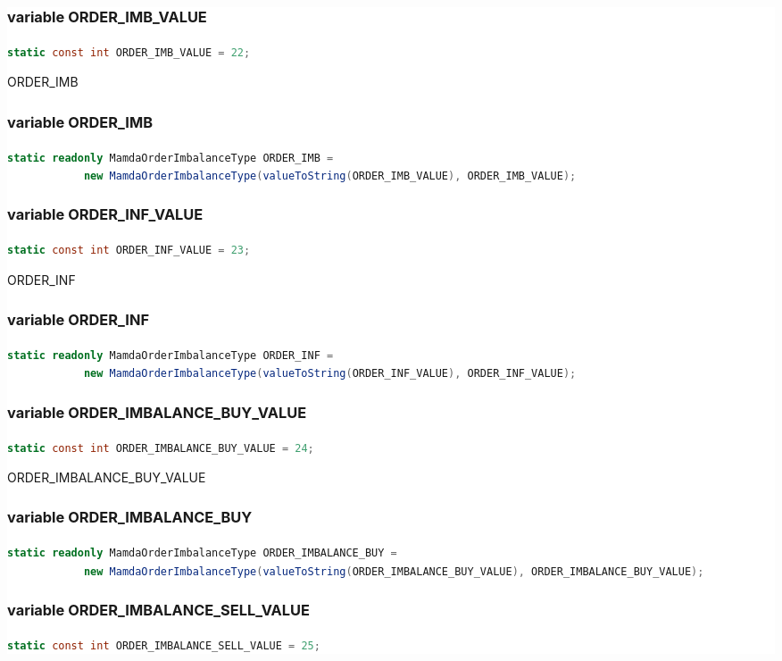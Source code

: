 
### variable ORDER_IMB_VALUE

```csharp
static const int ORDER_IMB_VALUE = 22;
```


ORDER_IMB 


### variable ORDER_IMB

```csharp
static readonly MamdaOrderImbalanceType ORDER_IMB =
			new MamdaOrderImbalanceType(valueToString(ORDER_IMB_VALUE), ORDER_IMB_VALUE);
```


### variable ORDER_INF_VALUE

```csharp
static const int ORDER_INF_VALUE = 23;
```


ORDER_INF 


### variable ORDER_INF

```csharp
static readonly MamdaOrderImbalanceType ORDER_INF =
			new MamdaOrderImbalanceType(valueToString(ORDER_INF_VALUE), ORDER_INF_VALUE);
```


### variable ORDER_IMBALANCE_BUY_VALUE

```csharp
static const int ORDER_IMBALANCE_BUY_VALUE = 24;
```


ORDER_IMBALANCE_BUY_VALUE 


### variable ORDER_IMBALANCE_BUY

```csharp
static readonly MamdaOrderImbalanceType ORDER_IMBALANCE_BUY =
			new MamdaOrderImbalanceType(valueToString(ORDER_IMBALANCE_BUY_VALUE), ORDER_IMBALANCE_BUY_VALUE);
```


### variable ORDER_IMBALANCE_SELL_VALUE

```csharp
static const int ORDER_IMBALANCE_SELL_VALUE = 25;
```
